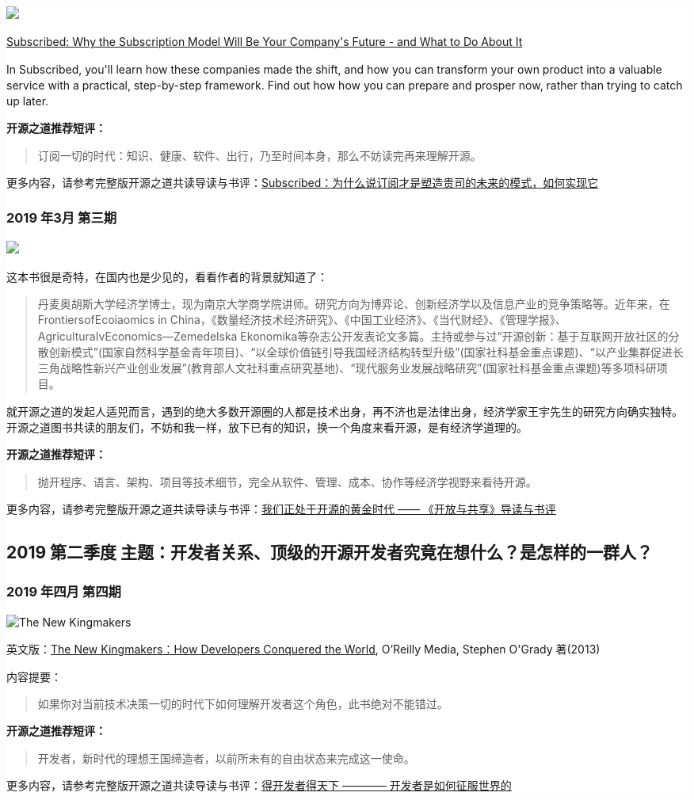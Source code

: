 ![](https://images-cn.ssl-images-amazon.com/images/I/417draRI8zL.jpg)

[Subscribed: Why the Subscription Model Will Be Your Company's Future - and What to Do About It](https://www.amazon.cn/dp/B078GCWL9D/ref=tmm_kin_swatch_0?_encoding=UTF8&qid=1543703677&sr=8-2)

In Subscribed, you'll learn how these companies made the shift, and how you can transform your own product into a valuable service with a practical, step-by-step framework. Find out how how you can prepare and prosper now, rather than trying to catch up later.


**开源之道推荐短评：**

> 订阅一切的时代：知识、健康、软件、出行，乃至时间本身，那么不妨读完再来理解开源。

更多内容，请参考完整版开源之道共读导读与书评：[Subscribed：为什么说订阅才是塑造贵司的未来的模式，如何实现它](posts/paper_or_book_reading/subscribed-why-subsctiption-it-your-future)

### 2019 年3月 第三期

![](https://images-cn.ssl-images-amazon.com/images/I/41mK9tmdzHL._SX352_BO1,204,203,200_.jpg)

这本书很是奇特，在国内也是少见的，看看作者的背景就知道了：

>丹麦奥胡斯大学经济学博士，现为南京大学商学院讲师。研究方向为博弈论、创新经济学以及信息产业的竞争策略等。近年来，在FrontiersofEcoiaomics in China，《数量经济技术经济研究》、《中国工业经济》、《当代财经》、《管理学报》、AgriculturaIvEconomics—Zemedelska Ekonomika等杂志公开发表论文多篇。主持或参与过“开源创新：基于互联网开放社区的分散创新模式”(国家自然科学基金青年项目)、“以全球价值链引导我国经济结构转型升级”(国家社科基金重点课题)、“以产业集群促进长三角战略性新兴产业创业发展”(教育部人文社科重点研究基地)、“现代服务业发展战略研究”(国家社科基金重点课题)等多项科研项目。

就开源之道的发起人适兕而言，遇到的绝大多数开源圈的人都是技术出身，再不济也是法律出身，经济学家王宇先生的研究方向确实独特。开源之道图书共读的朋友们，不妨和我一样，放下已有的知识，换一个角度来看开源，是有经济学道理的。

**开源之道推荐短评：**

> 抛开程序、语言、架构、项目等技术细节，完全从软件、管理、成本、协作等经济学视野来看待开源。

更多内容，请参考完整版开源之道共读导读与书评：[我们正处于开源的黄金时代 —— 《开放与共享》导读与书评](posts/paper_or_book_reading/thinking_of_open_source_innovation_economic)

## 2019 第二季度 主题：开发者关系、顶级的开源开发者究竟在想什么？是怎样的一群人？

### 2019 年四月 第四期

![The New Kingmakers](./images/open-source-reading-list9.jpg)

英文版：[The New Kingmakers：How Developers Conquered the World](https://www.amazon.com/New-Kingmakers-Developers-Conquered-World-ebook/dp/B0097E4MEU), O’Reilly Media, Stephen O'Grady 著(2013)

内容提要：

> 如果你对当前技术决策一切的时代下如何理解开发者这个角色，此书绝对不能错过。

**开源之道推荐短评：**

> 开发者，新时代的理想王国缔造者，以前所未有的自由状态来完成这一使命。

更多内容，请参考完整版开源之道共读导读与书评：[得开发者得天下 ———— 开发者是如何征服世界的](posts/paper_or_book_reading/the_new_kingmaker_review)
